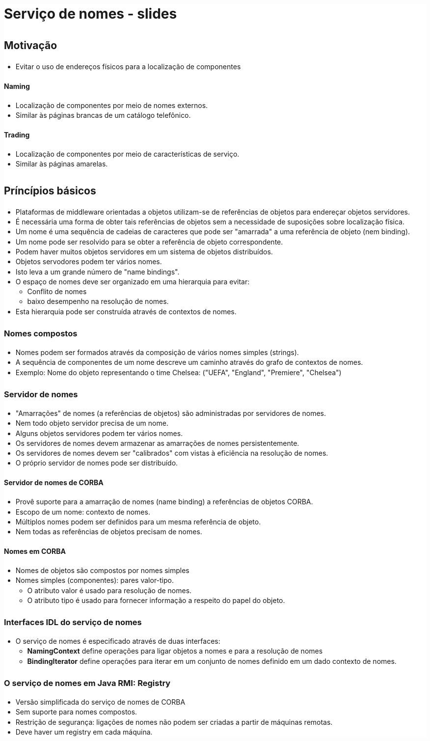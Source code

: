 # Serviço de nomes  - slides
## Motivação
* Evitar o uso de endereços físicos para a localização de componentes
#### Naming
* Localização de componentes por meio de nomes externos.
* Similar às páginas brancas de um catálogo telefônico.
#### Trading
* Localização de componentes por meio de características de serviço.
* Similar às páginas amarelas.

## Príncípios básicos
* Plataformas de middleware orientadas a objetos utilizam-se de referências de objetos para endereçar objetos servidores.
* É necessária uma forma de obter tais referências de objetos sem a necessidade de suposições sobre localização física.
* Um nome é uma sequência de cadeias de caracteres que pode ser "amarrada" a uma referência de objeto (nem binding).
* Um nome pode ser resolvido para se obter a referência de objeto correspondente.
* Podem haver muitos objetos servidores em um sistema de objetos distribuídos.
* Objetos servodores podem ter vários nomes.
* Isto leva a um grande número de "name bindings".
* O espaço de nomes deve ser organizado em uma hierarquia para evitar:
    * Conflito de nomes
    * baixo desempenho na resolução de nomes.
* Esta hierarquia pode ser construída através de contextos de nomes.
### Nomes compostos
* Nomes podem ser formados através da composição de vários nomes simples (strings).
* A sequência de componentes de um nome descreve um caminho através do grafo de contextos de nomes.
* Exemplo: Nome do objeto representando o time Chelsea: ("UEFA", "England", "Premiere", "Chelsea")
### Servidor de nomes
* "Amarrações" de nomes (a referências de objetos) são administradas por servidores de nomes.
* Nem todo objeto servidor precisa de um nome.
* Alguns objetos servidores podem ter vários nomes.
* Os servidores de nomes devem armazenar as amarrações de nomes persistentemente.
* Os servidores de nomes devem ser "calibrados" com vistas à eficiência na resolução de nomes.
* O próprio servidor de nomes pode ser distribuído.
#### Servidor de nomes de CORBA
* Provê suporte para a amarração de nomes (name binding) a referências de objetos CORBA.
* Escopo de um nome: contexto de nomes.
* Múltiplos nomes podem ser definidos para um mesma referência de objeto.
* Nem todas as referências de objetos precisam de nomes.
#### Nomes em CORBA
* Nomes de objetos são compostos por nomes simples
* Nomes simples (componentes): pares valor-tipo.
    * O atributo valor é usado para resolução de nomes.
    * O atributo tipo é usado para fornecer informação a respeito do papel do objeto.
### Interfaces IDL do serviço de nomes
* O serviço de nomes é especificado através de duas interfaces:
    * <b>NamingContext</b> define operações para ligar objetos a nomes e para a resolução de nomes
    * <b>BindingIterator</b> define operações para iterar em um conjunto de nomes definido em um dado contexto de nomes.
### O serviço de nomes em Java RMI: Registry
* Versão simplificada do serviço de nomes de CORBA
* Sem suporte para nomes compostos.
* Restrição de segurança: ligações de nomes não podem ser criadas a partir de máquinas remotas.
* Deve haver um registry em cada máquina.